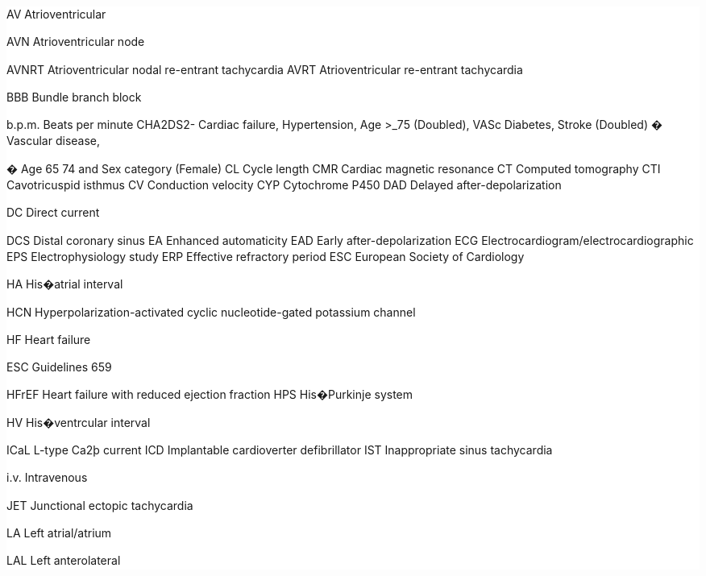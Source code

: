 AV Atrioventricular

AVN Atrioventricular node

AVNRT Atrioventricular nodal re-entrant tachycardia
AVRT Atrioventricular re-entrant tachycardia

BBB Bundle branch block

b.p.m. Beats per minute
CHA2DS2- Cardiac failure, Hypertension, Age >_75 (Doubled),
VASc Diabetes, Stroke (Doubled) � Vascular disease,

�
Age 65 74 and Sex category (Female)
CL Cycle length
CMR Cardiac magnetic resonance
CT Computed tomography
CTI Cavotricuspid isthmus
CV Conduction velocity
CYP Cytochrome P450
DAD Delayed after-depolarization

DC Direct current

DCS Distal coronary sinus
EA Enhanced automaticity
EAD Early after-depolarization
ECG Electrocardiogram/electrocardiographic
EPS Electrophysiology study
ERP Effective refractory period
ESC European Society of Cardiology

HA His�atrial interval

HCN Hyperpolarization-activated cyclic nucleotide-gated
potassium channel

HF Heart failure

ESC Guidelines 659


HFrEF Heart failure with reduced ejection fraction
HPS His�Purkinje system

HV His�ventrcular interval

ICaL L-type Ca2þ current
ICD Implantable cardioverter defibrillator
IST Inappropriate sinus tachycardia

i.v. Intravenous

JET Junctional ectopic tachycardia

LA Left atrial/atrium

LAL Left anterolateral
